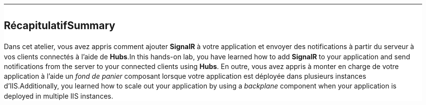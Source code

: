 * * *

<a id="Summary"></a>
## <a name="summary"></a><span data-ttu-id="ce22b-374">Récapitulatif</span><span class="sxs-lookup"><span data-stu-id="ce22b-374">Summary</span></span>

<span data-ttu-id="ce22b-375">Dans cet atelier, vous avez appris comment ajouter **SignalR** à votre application et envoyer des notifications à partir du serveur à vos clients connectés à l’aide de **Hubs**.</span><span class="sxs-lookup"><span data-stu-id="ce22b-375">In this hands-on lab, you have learned how to add **SignalR** to your application and send notifications from the server to your connected clients using **Hubs**.</span></span> <span data-ttu-id="ce22b-376">En outre, vous avez appris à monter en charge de votre application à l’aide un *fond de panier* composant lorsque votre application est déployée dans plusieurs instances d’IIS.</span><span class="sxs-lookup"><span data-stu-id="ce22b-376">Additionally, you learned how to scale out your application by using a *backplane* component when your application is deployed in multiple IIS instances.</span></span>
